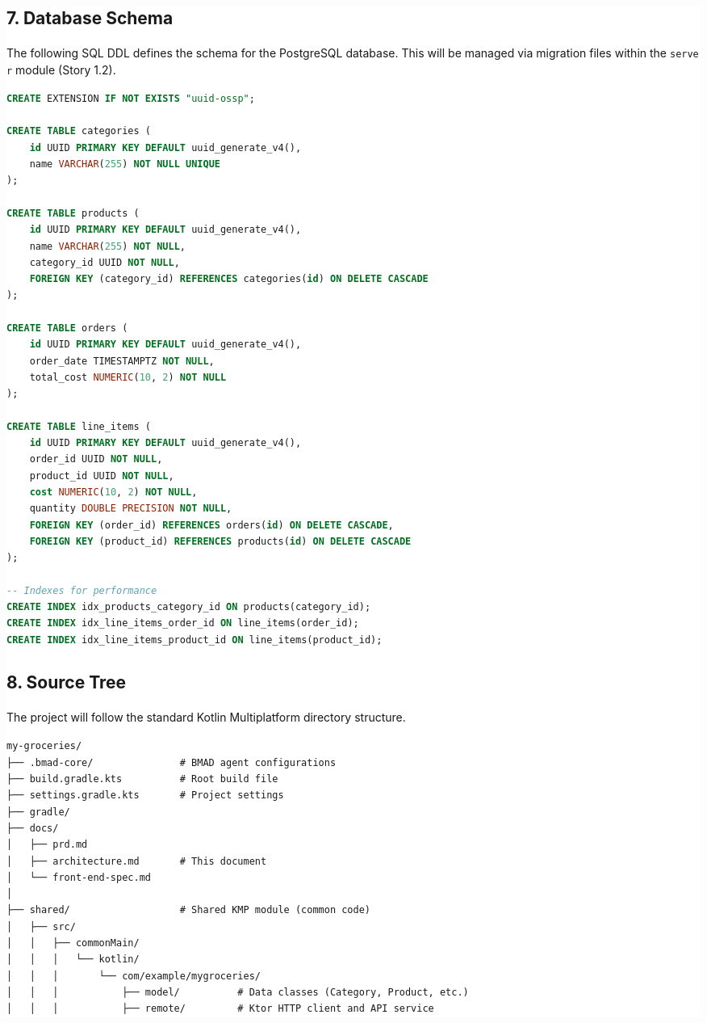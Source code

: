 ## 7. Database Schema

The following SQL DDL defines the schema for the PostgreSQL database. This will be managed via migration files within the `server` module (Story 1.2).

```sql
CREATE EXTENSION IF NOT EXISTS "uuid-ossp";

CREATE TABLE categories (
    id UUID PRIMARY KEY DEFAULT uuid_generate_v4(),
    name VARCHAR(255) NOT NULL UNIQUE
);

CREATE TABLE products (
    id UUID PRIMARY KEY DEFAULT uuid_generate_v4(),
    name VARCHAR(255) NOT NULL,
    category_id UUID NOT NULL,
    FOREIGN KEY (category_id) REFERENCES categories(id) ON DELETE CASCADE
);

CREATE TABLE orders (
    id UUID PRIMARY KEY DEFAULT uuid_generate_v4(),
    order_date TIMESTAMPTZ NOT NULL,
    total_cost NUMERIC(10, 2) NOT NULL
);

CREATE TABLE line_items (
    id UUID PRIMARY KEY DEFAULT uuid_generate_v4(),
    order_id UUID NOT NULL,
    product_id UUID NOT NULL,
    cost NUMERIC(10, 2) NOT NULL,
    quantity DOUBLE PRECISION NOT NULL,
    FOREIGN KEY (order_id) REFERENCES orders(id) ON DELETE CASCADE,
    FOREIGN KEY (product_id) REFERENCES products(id) ON DELETE CASCADE
);

-- Indexes for performance
CREATE INDEX idx_products_category_id ON products(category_id);
CREATE INDEX idx_line_items_order_id ON line_items(order_id);
CREATE INDEX idx_line_items_product_id ON line_items(product_id);
```

## 8. Source Tree

The project will follow the standard Kotlin Multiplatform directory structure.

```plaintext
my-groceries/
├── .bmad-core/               # BMAD agent configurations
├── build.gradle.kts          # Root build file
├── settings.gradle.kts       # Project settings
├── gradle/
├── docs/
│   ├── prd.md
│   ├── architecture.md       # This document
│   └── front-end-spec.md
│
├── shared/                   # Shared KMP module (common code)
│   ├── src/
│   │   ├── commonMain/
│   │   │   └── kotlin/
│   │   │       └── com/example/mygroceries/
│   │   │           ├── model/          # Data classes (Category, Product, etc.)
│   │   │           ├── remote/         # Ktor HTTP client and API service
```